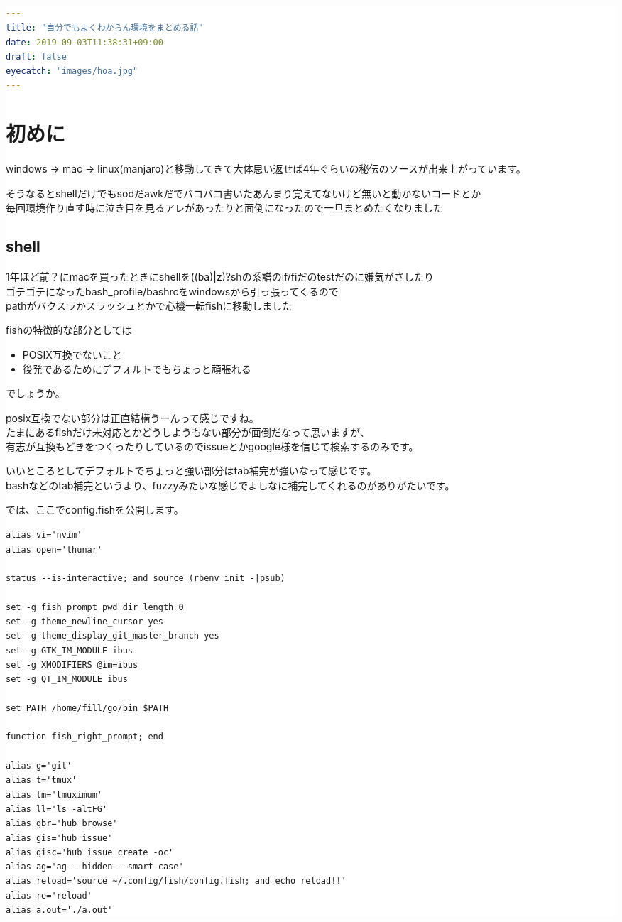 ```yaml
---
title: "自分でもよくわからん環境をまとめる話"
date: 2019-09-03T11:38:31+09:00
draft: false
eyecatch: "images/hoa.jpg"
---
```


# 初めに

windows -> mac -> linux(manjaro)と移動してきて大体思い返せば4年ぐらいの秘伝のソースが出来上がっています。

そうなるとshellだけでもsodだawkだでバコバコ書いたあんまり覚えてないけど無いと動かないコードとか  
毎回環境作り直す時に泣き目を見るアレがあったりと面倒になったので一旦まとめたくなりました

## shell

1年ほど前？にmacを買ったときにshellを((ba)|z)?shの系譜のif/fiだのtestだのに嫌気がさしたり  
ゴテゴテになったbash_profile/bashrcをwindowsから引っ張ってくるので  
pathがバクスラかスラッシュとかで心機一転fishに移動しました

fishの特徴的な部分としては

- POSIX互換でないこと
- 後発であるためにデフォルトでもちょっと頑張れる

でしょうか。

posix互換でない部分は正直結構うーんって感じですね。  
たまにあるfishだけ未対応とかどうしようもない部分が面倒だなって思いますが、  
有志が互換もどきをつくったりしているのでissueとかgoogle様を信じて検索するのみです。

いいところとしてデフォルトでちょっと強い部分はtab補完が強いなって感じです。  
bashなどのtab補完というより、fuzzyみたいな感じでよしなに補完してくれるのがありがたいです。

では、ここでconfig.fishを公開します。

```fish
alias vi='nvim'
alias open='thunar'

status --is-interactive; and source (rbenv init -|psub)

set -g fish_prompt_pwd_dir_length 0
set -g theme_newline_cursor yes
set -g theme_display_git_master_branch yes
set -g GTK_IM_MODULE ibus
set -g XMODIFIERS @im=ibus
set -g QT_IM_MODULE ibus

set PATH /home/fill/go/bin $PATH

function fish_right_prompt; end

alias g='git'
alias t='tmux'
alias tm='tmuximum'
alias ll='ls -altFG'
alias gbr='hub browse'
alias gis='hub issue'
alias gisc='hub issue create -oc'
alias ag='ag --hidden --smart-case'
alias reload='source ~/.config/fish/config.fish; and echo reload!!'
alias re='reload'
alias a.out='./a.out'
```